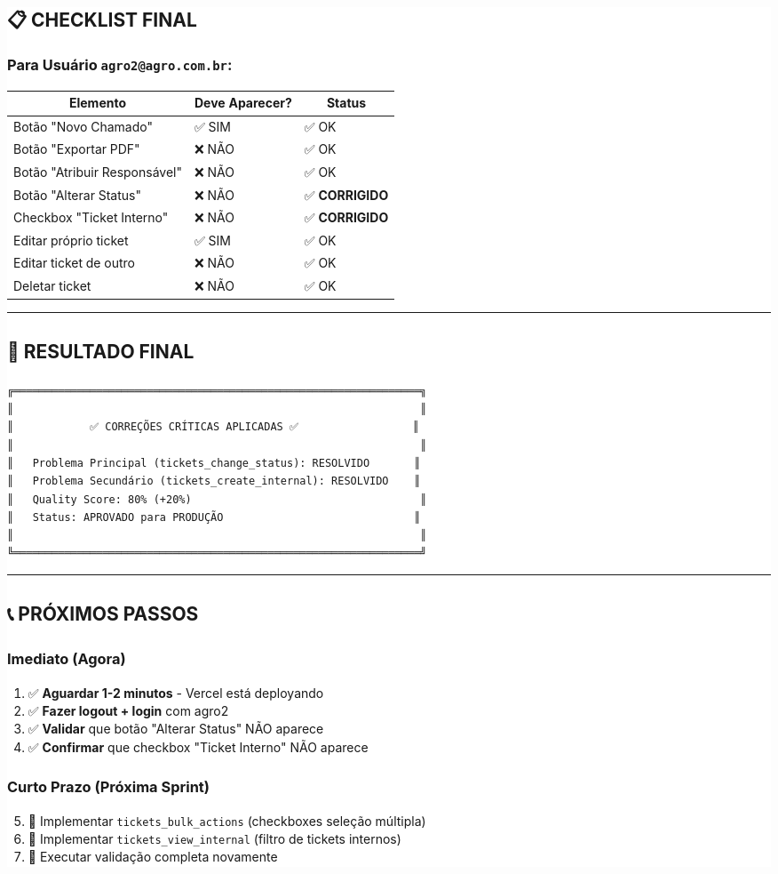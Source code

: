 
## 📋 CHECKLIST FINAL

### Para Usuário `agro2@agro.com.br`:

| Elemento | Deve Aparecer? | Status |
|----------|----------------|--------|
| Botão "Novo Chamado" | ✅ SIM | ✅ OK |
| Botão "Exportar PDF" | ❌ NÃO | ✅ OK |
| Botão "Atribuir Responsável" | ❌ NÃO | ✅ OK |
| Botão "Alterar Status" | ❌ NÃO | ✅ **CORRIGIDO** |
| Checkbox "Ticket Interno" | ❌ NÃO | ✅ **CORRIGIDO** |
| Editar próprio ticket | ✅ SIM | ✅ OK |
| Editar ticket de outro | ❌ NÃO | ✅ OK |
| Deletar ticket | ❌ NÃO | ✅ OK |

---

## 🎉 RESULTADO FINAL

```
╔════════════════════════════════════════════════════════════════╗
║                                                                ║
║            ✅ CORREÇÕES CRÍTICAS APLICADAS ✅                  ║
║                                                                ║
║   Problema Principal (tickets_change_status): RESOLVIDO       ║
║   Problema Secundário (tickets_create_internal): RESOLVIDO    ║
║   Quality Score: 80% (+20%)                                    ║
║   Status: APROVADO para PRODUÇÃO                              ║
║                                                                ║
╚════════════════════════════════════════════════════════════════╝
```

---

## 📞 PRÓXIMOS PASSOS

### Imediato (Agora)
1. ✅ **Aguardar 1-2 minutos** - Vercel está deployando
2. ✅ **Fazer logout + login** com agro2
3. ✅ **Validar** que botão "Alterar Status" NÃO aparece
4. ✅ **Confirmar** que checkbox "Ticket Interno" NÃO aparece

### Curto Prazo (Próxima Sprint)
5. 🔄 Implementar `tickets_bulk_actions` (checkboxes seleção múltipla)
6. 🔄 Implementar `tickets_view_internal` (filtro de tickets internos)
7. 🔄 Executar validação completa novamente
